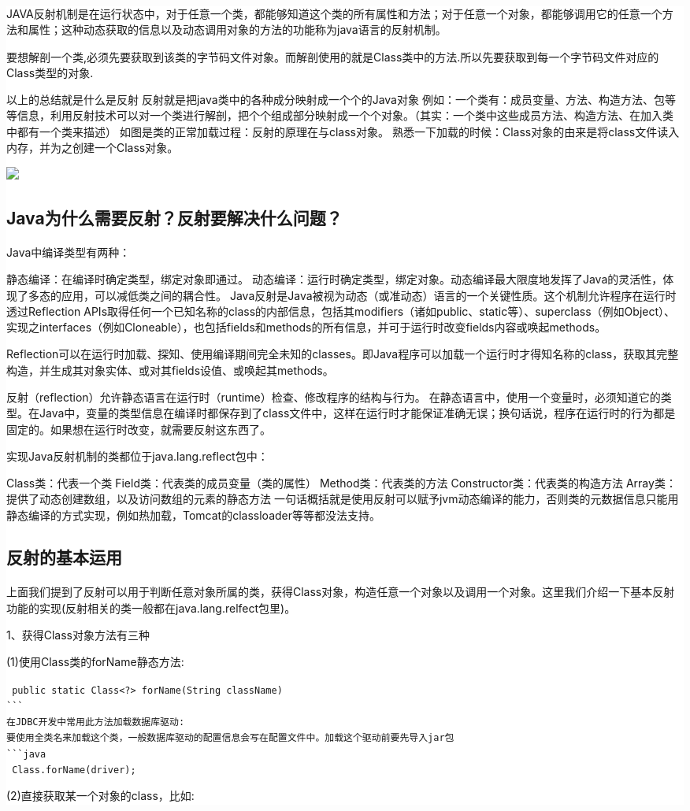 JAVA反射机制是在运行状态中，对于任意一个类，都能够知道这个类的所有属性和方法；对于任意一个对象，都能够调用它的任意一个方法和属性；这种动态获取的信息以及动态调用对象的方法的功能称为java语言的反射机制。

要想解剖一个类,必须先要获取到该类的字节码文件对象。而解剖使用的就是Class类中的方法.所以先要获取到每一个字节码文件对应的Class类型的对象.

以上的总结就是什么是反射
反射就是把java类中的各种成分映射成一个个的Java对象
例如：一个类有：成员变量、方法、构造方法、包等等信息，利用反射技术可以对一个类进行解剖，把个个组成部分映射成一个个对象。（其实：一个类中这些成员方法、构造方法、在加入类中都有一个类来描述）
如图是类的正常加载过程：反射的原理在与class对象。
熟悉一下加载的时候：Class对象的由来是将class文件读入内存，并为之创建一个Class对象。

![](https://img-blog.csdn.net/20170513133210763)

## Java为什么需要反射？反射要解决什么问题？
Java中编译类型有两种：

静态编译：在编译时确定类型，绑定对象即通过。
动态编译：运行时确定类型，绑定对象。动态编译最大限度地发挥了Java的灵活性，体现了多态的应用，可以减低类之间的耦合性。
Java反射是Java被视为动态（或准动态）语言的一个关键性质。这个机制允许程序在运行时透过Reflection APIs取得任何一个已知名称的class的内部信息，包括其modifiers（诸如public、static等）、superclass（例如Object）、实现之interfaces（例如Cloneable），也包括fields和methods的所有信息，并可于运行时改变fields内容或唤起methods。

Reflection可以在运行时加载、探知、使用编译期间完全未知的classes。即Java程序可以加载一个运行时才得知名称的class，获取其完整构造，并生成其对象实体、或对其fields设值、或唤起其methods。

反射（reflection）允许静态语言在运行时（runtime）检查、修改程序的结构与行为。
在静态语言中，使用一个变量时，必须知道它的类型。在Java中，变量的类型信息在编译时都保存到了class文件中，这样在运行时才能保证准确无误；换句话说，程序在运行时的行为都是固定的。如果想在运行时改变，就需要反射这东西了。

实现Java反射机制的类都位于java.lang.reflect包中：

Class类：代表一个类
Field类：代表类的成员变量（类的属性）
Method类：代表类的方法
Constructor类：代表类的构造方法
Array类：提供了动态创建数组，以及访问数组的元素的静态方法
一句话概括就是使用反射可以赋予jvm动态编译的能力，否则类的元数据信息只能用静态编译的方式实现，例如热加载，Tomcat的classloader等等都没法支持。

## 反射的基本运用

上面我们提到了反射可以用于判断任意对象所属的类，获得Class对象，构造任意一个对象以及调用一个对象。这里我们介绍一下基本反射功能的实现(反射相关的类一般都在java.lang.relfect包里)。

1、获得Class对象方法有三种

(1)使用Class类的forName静态方法:
    
     public static Class<?> forName(String className)
    ```
    在JDBC开发中常用此方法加载数据库驱动:
    要使用全类名来加载这个类，一般数据库驱动的配置信息会写在配置文件中。加载这个驱动前要先导入jar包
    ```java
     Class.forName(driver);
(2)直接获取某一个对象的class，比如:
